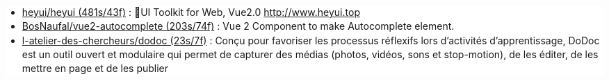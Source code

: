 * [heyui/heyui (481s/43f)](https://github.com/heyui/heyui) : 🎉UI Toolkit for Web, Vue2.0 http://www.heyui.top
* [BosNaufal/vue2-autocomplete (203s/74f)](https://github.com/BosNaufal/vue2-autocomplete) : Vue 2 Component to make Autocomplete element.
* [l-atelier-des-chercheurs/dodoc (23s/7f)](https://github.com/l-atelier-des-chercheurs/dodoc) : Conçu pour favoriser les processus réflexifs lors d’activités d’apprentissage, DoDoc est un outil ouvert et modulaire qui permet de capturer des médias (photos, vidéos, sons et stop-motion), de les éditer, de les mettre en page et de les publier

